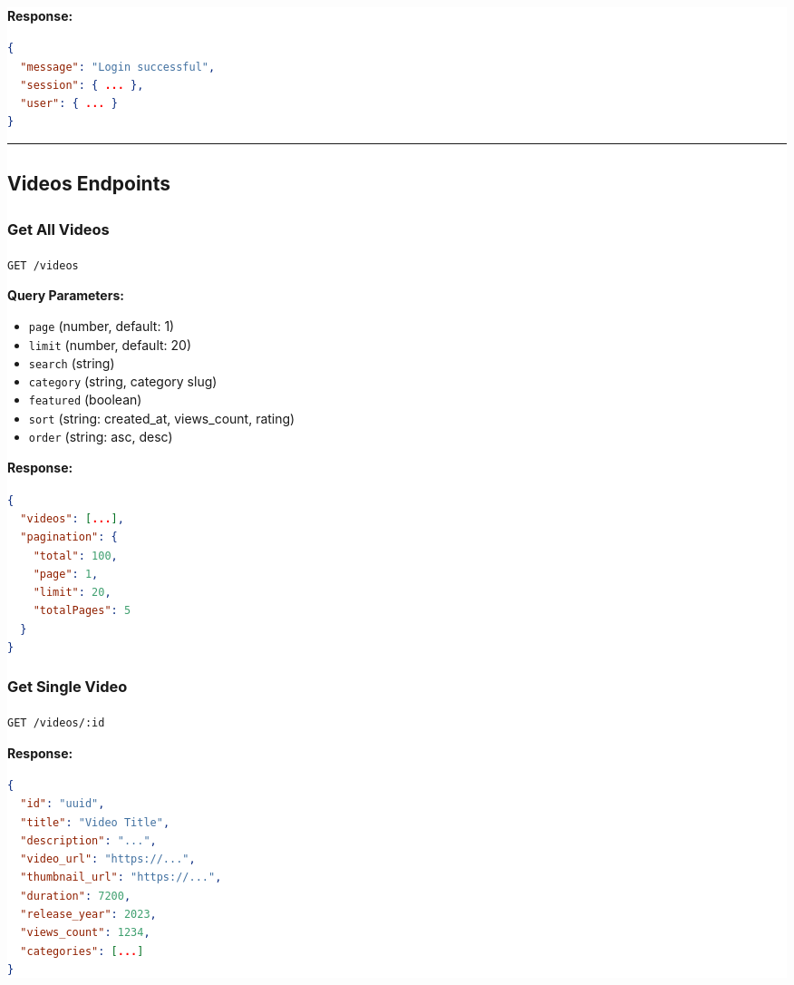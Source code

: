 **Response:**
```json
{
  "message": "Login successful",
  "session": { ... },
  "user": { ... }
}
```

---

## Videos Endpoints

### Get All Videos
```http
GET /videos
```

**Query Parameters:**
- `page` (number, default: 1)
- `limit` (number, default: 20)
- `search` (string)
- `category` (string, category slug)
- `featured` (boolean)
- `sort` (string: created_at, views_count, rating)
- `order` (string: asc, desc)

**Response:**
```json
{
  "videos": [...],
  "pagination": {
    "total": 100,
    "page": 1,
    "limit": 20,
    "totalPages": 5
  }
}
```

### Get Single Video
```http
GET /videos/:id
```

**Response:**
```json
{
  "id": "uuid",
  "title": "Video Title",
  "description": "...",
  "video_url": "https://...",
  "thumbnail_url": "https://...",
  "duration": 7200,
  "release_year": 2023,
  "views_count": 1234,
  "categories": [...]
}
```
